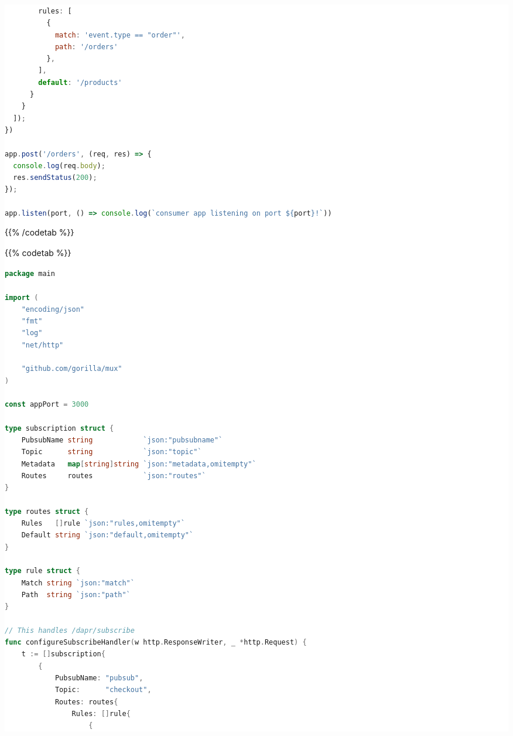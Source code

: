 ```javascript
        rules: [
          {
            match: 'event.type == "order"',
            path: '/orders'
          },
        ],
        default: '/products'
      }
    }
  ]);
})

app.post('/orders', (req, res) => {
  console.log(req.body);
  res.sendStatus(200);
});

app.listen(port, () => console.log(`consumer app listening on port ${port}!`))
```

{{% /codetab %}}

{{% codetab %}}

```go
package main

import (
	"encoding/json"
	"fmt"
	"log"
	"net/http"

	"github.com/gorilla/mux"
)

const appPort = 3000

type subscription struct {
	PubsubName string            `json:"pubsubname"`
	Topic      string            `json:"topic"`
	Metadata   map[string]string `json:"metadata,omitempty"`
	Routes     routes            `json:"routes"`
}

type routes struct {
	Rules   []rule `json:"rules,omitempty"`
	Default string `json:"default,omitempty"`
}

type rule struct {
	Match string `json:"match"`
	Path  string `json:"path"`
}

// This handles /dapr/subscribe
func configureSubscribeHandler(w http.ResponseWriter, _ *http.Request) {
	t := []subscription{
		{
			PubsubName: "pubsub",
			Topic:      "checkout",
			Routes: routes{
				Rules: []rule{
					{
```